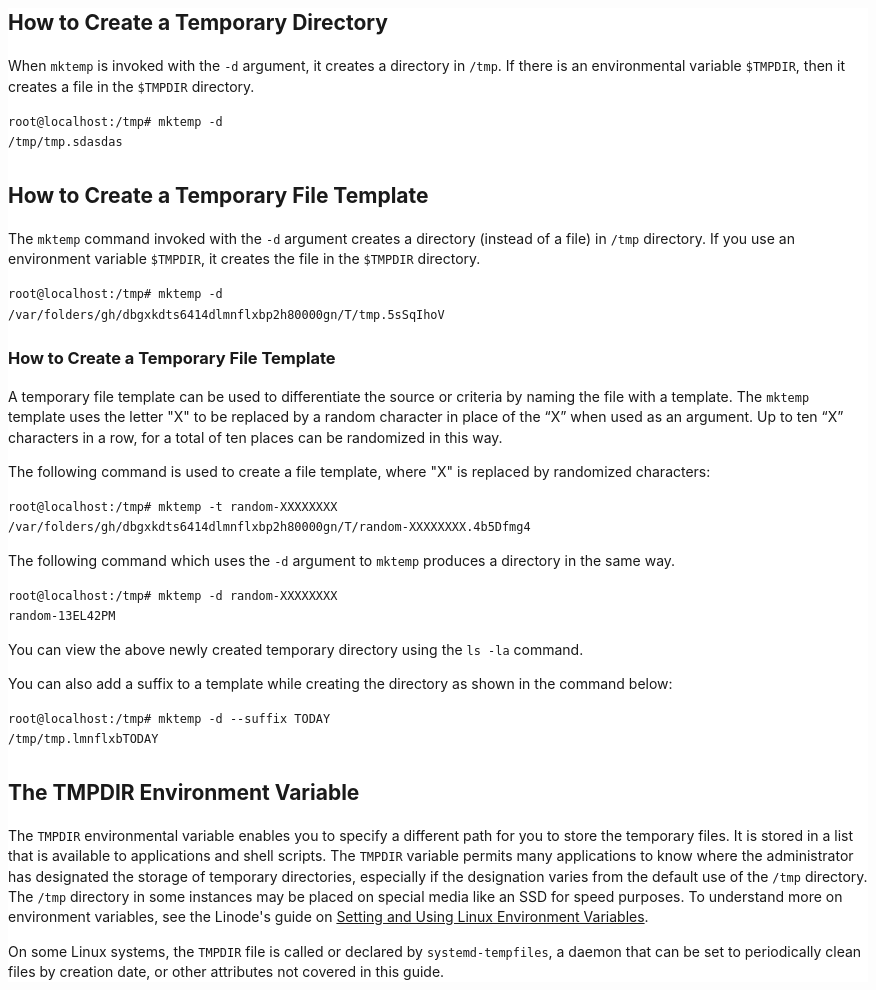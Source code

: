 ## How to Create a Temporary Directory

When `mktemp` is invoked with the `-d` argument, it creates a directory in `/tmp`. If there is an environmental variable `$TMPDIR`, then it creates a file in the `$TMPDIR` directory.

    root@localhost:/tmp# mktemp -d
    /tmp/tmp.sdasdas


## How to Create a Temporary File Template

The `mktemp` command invoked with the `-d` argument creates a directory (instead of a file) in `/tmp` directory. If you use an environment variable `$TMPDIR`, it creates the file in the `$TMPDIR` directory.

    root@localhost:/tmp# mktemp -d
    /var/folders/gh/dbgxkdts6414dlmnflxbp2h80000gn/T/tmp.5sSqIhoV

### How to Create a Temporary File Template

A temporary file template can be used to differentiate the source or criteria by naming the file with a template. The `mktemp` template uses the letter "X" to be replaced by a random character in place of the “X” when used as an argument. Up to ten “X” characters in a row, for a total of ten places can be randomized in this way.

The following command is used to create a file template, where "X" is replaced by randomized characters:

    root@localhost:/tmp# mktemp -t random-XXXXXXXX
    /var/folders/gh/dbgxkdts6414dlmnflxbp2h80000gn/T/random-XXXXXXXX.4b5Dfmg4

The following command which uses the `-d` argument to `mktemp` produces a directory in the same way.

    root@localhost:/tmp# mktemp -d random-XXXXXXXX
    random-13EL42PM

You can view the above newly created temporary directory using the `ls -la` command.

You can also add a suffix to a template while creating the directory as shown in the command below:

    root@localhost:/tmp# mktemp -d --suffix TODAY
    /tmp/tmp.lmnflxbTODAY

## The TMPDIR Environment Variable

The `TMPDIR` environmental variable enables you to specify a different path for you to store the temporary files. It is stored in a list that is available to applications and shell scripts. The `TMPDIR` variable permits many applications to know where the administrator has designated the storage of temporary directories, especially if the designation varies from the default use of the `/tmp` directory. The `/tmp` directory in some instances may be placed on special media like an SSD for speed purposes. To understand more on environment variables, see the Linode's guide on [Setting and Using Linux Environment Variables](/docs/guides/how-to-set-linux-environment-variables/).

On some Linux systems, the `TMPDIR` file is called or declared by `systemd-tempfiles`, a daemon that can be set to periodically clean files by creation date, or other attributes not covered in this guide.
